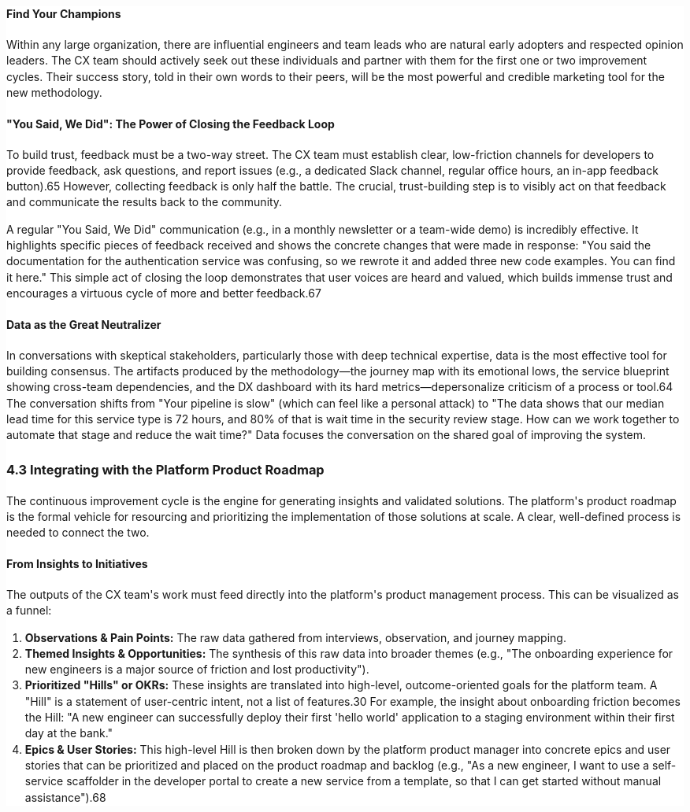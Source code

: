 #### **Find Your Champions**

Within any large organization, there are influential engineers and team leads who are natural early adopters and respected opinion leaders. The CX team should actively seek out these individuals and partner with them for the first one or two improvement cycles. Their success story, told in their own words to their peers, will be the most powerful and credible marketing tool for the new methodology.

#### **"You Said, We Did": The Power of Closing the Feedback Loop**

To build trust, feedback must be a two-way street. The CX team must establish clear, low-friction channels for developers to provide feedback, ask questions, and report issues (e.g., a dedicated Slack channel, regular office hours, an in-app feedback button).65 However, collecting feedback is only half the battle. The crucial, trust-building step is to visibly act on that feedback and communicate the results back to the community.

A regular "You Said, We Did" communication (e.g., in a monthly newsletter or a team-wide demo) is incredibly effective. It highlights specific pieces of feedback received and shows the concrete changes that were made in response: "You said the documentation for the authentication service was confusing, so we rewrote it and added three new code examples. You can find it here." This simple act of closing the loop demonstrates that user voices are heard and valued, which builds immense trust and encourages a virtuous cycle of more and better feedback.67

#### **Data as the Great Neutralizer**

In conversations with skeptical stakeholders, particularly those with deep technical expertise, data is the most effective tool for building consensus. The artifacts produced by the methodology—the journey map with its emotional lows, the service blueprint showing cross-team dependencies, and the DX dashboard with its hard metrics—depersonalize criticism of a process or tool.64 The conversation shifts from "Your pipeline is slow" (which can feel like a personal attack) to "The data shows that our median lead time for this service type is 72 hours, and 80% of that is wait time in the security review stage. How can we work together to automate that stage and reduce the wait time?" Data focuses the conversation on the shared goal of improving the system.

### **4.3 Integrating with the Platform Product Roadmap**

The continuous improvement cycle is the engine for generating insights and validated solutions. The platform's product roadmap is the formal vehicle for resourcing and prioritizing the implementation of those solutions at scale. A clear, well-defined process is needed to connect the two.

#### **From Insights to Initiatives**

The outputs of the CX team's work must feed directly into the platform's product management process. This can be visualized as a funnel:

1. **Observations & Pain Points:** The raw data gathered from interviews, observation, and journey mapping.  
2. **Themed Insights & Opportunities:** The synthesis of this raw data into broader themes (e.g., "The onboarding experience for new engineers is a major source of friction and lost productivity").  
3. **Prioritized "Hills" or OKRs:** These insights are translated into high-level, outcome-oriented goals for the platform team. A "Hill" is a statement of user-centric intent, not a list of features.30 For example, the insight about onboarding friction becomes the Hill: "A new engineer can successfully deploy their first 'hello world' application to a staging environment within their first day at the bank."  
4. **Epics & User Stories:** This high-level Hill is then broken down by the platform product manager into concrete epics and user stories that can be prioritized and placed on the product roadmap and backlog (e.g., "As a new engineer, I want to use a self-service scaffolder in the developer portal to create a new service from a template, so that I can get started without manual assistance").68
